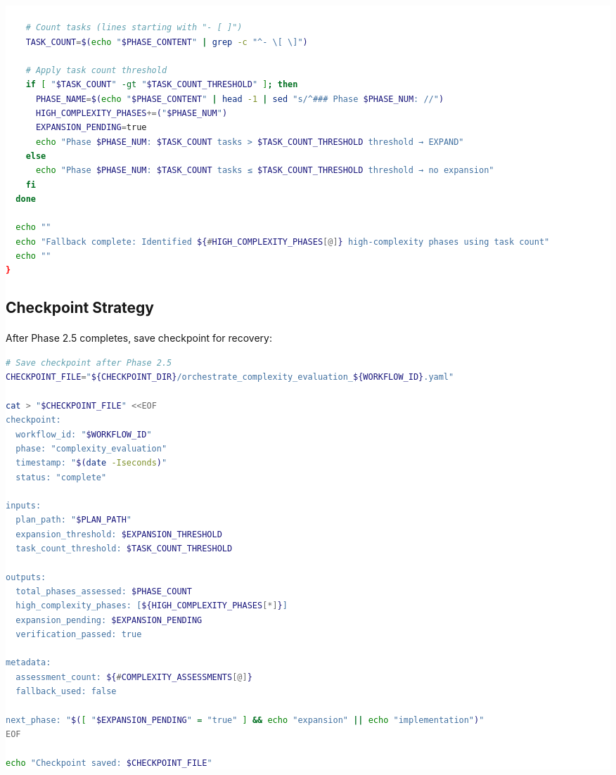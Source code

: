 ```bash

    # Count tasks (lines starting with "- [ ]")
    TASK_COUNT=$(echo "$PHASE_CONTENT" | grep -c "^- \[ \]")

    # Apply task count threshold
    if [ "$TASK_COUNT" -gt "$TASK_COUNT_THRESHOLD" ]; then
      PHASE_NAME=$(echo "$PHASE_CONTENT" | head -1 | sed "s/^### Phase $PHASE_NUM: //")
      HIGH_COMPLEXITY_PHASES+=("$PHASE_NUM")
      EXPANSION_PENDING=true
      echo "Phase $PHASE_NUM: $TASK_COUNT tasks > $TASK_COUNT_THRESHOLD threshold → EXPAND"
    else
      echo "Phase $PHASE_NUM: $TASK_COUNT tasks ≤ $TASK_COUNT_THRESHOLD threshold → no expansion"
    fi
  done

  echo ""
  echo "Fallback complete: Identified ${#HIGH_COMPLEXITY_PHASES[@]} high-complexity phases using task count"
  echo ""
}
```

## Checkpoint Strategy

After Phase 2.5 completes, save checkpoint for recovery:

```bash
# Save checkpoint after Phase 2.5
CHECKPOINT_FILE="${CHECKPOINT_DIR}/orchestrate_complexity_evaluation_${WORKFLOW_ID}.yaml"

cat > "$CHECKPOINT_FILE" <<EOF
checkpoint:
  workflow_id: "$WORKFLOW_ID"
  phase: "complexity_evaluation"
  timestamp: "$(date -Iseconds)"
  status: "complete"

inputs:
  plan_path: "$PLAN_PATH"
  expansion_threshold: $EXPANSION_THRESHOLD
  task_count_threshold: $TASK_COUNT_THRESHOLD

outputs:
  total_phases_assessed: $PHASE_COUNT
  high_complexity_phases: [${HIGH_COMPLEXITY_PHASES[*]}]
  expansion_pending: $EXPANSION_PENDING
  verification_passed: true

metadata:
  assessment_count: ${#COMPLEXITY_ASSESSMENTS[@]}
  fallback_used: false

next_phase: "$([ "$EXPANSION_PENDING" = "true" ] && echo "expansion" || echo "implementation")"
EOF

echo "Checkpoint saved: $CHECKPOINT_FILE"
```
